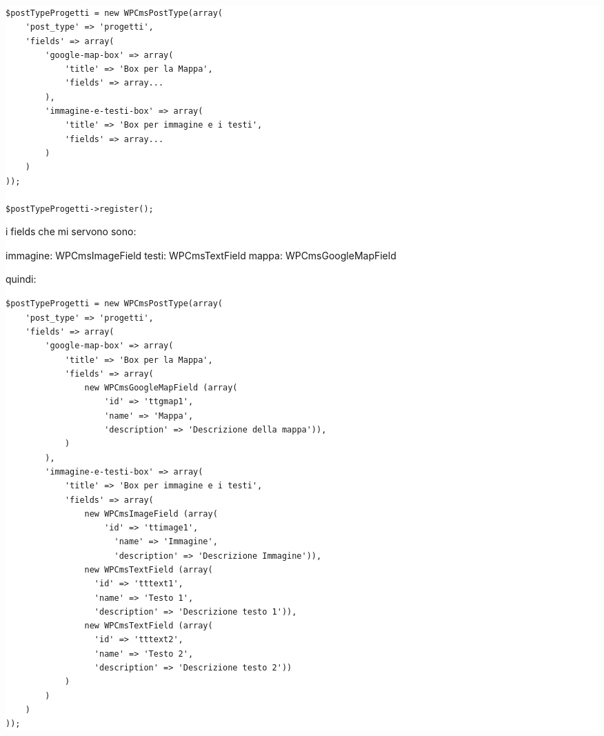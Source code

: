 	$postTypeProgetti = new WPCmsPostType(array(
		'post_type' => 'progetti',
		'fields' => array(
			'google-map-box' => array(
				'title' => 'Box per la Mappa',
				'fields' => array...
			),
			'immagine-e-testi-box' => array(
				'title' => 'Box per immagine e i testi',
				'fields' => array...
			)
		)
	));

	$postTypeProgetti->register();

i fields che mi servono sono:

immagine: WPCmsImageField
testi: WPCmsTextField
mappa: WPCmsGoogleMapField

quindi:

	$postTypeProgetti = new WPCmsPostType(array(
		'post_type' => 'progetti',
		'fields' => array(
			'google-map-box' => array(
				'title' => 'Box per la Mappa',
				'fields' => array(
        			new WPCmsGoogleMapField (array(
          				'id' => 'ttgmap1',
          				'name' => 'Mappa',
          				'description' => 'Descrizione della mappa')),
				)
			),
			'immagine-e-testi-box' => array(
				'title' => 'Box per immagine e i testi',
				'fields' => array(
			        new WPCmsImageField (array(
          				'id' => 'ttimage1',
				          'name' => 'Immagine',
				          'description' => 'Descrizione Immagine')),
			        new WPCmsTextField (array(
			          'id' => 'tttext1',
			          'name' => 'Testo 1',
			          'description' => 'Descrizione testo 1')),
			        new WPCmsTextField (array(
			          'id' => 'tttext2',
			          'name' => 'Testo 2',
			          'description' => 'Descrizione testo 2'))
				)
			)
		)
	));
